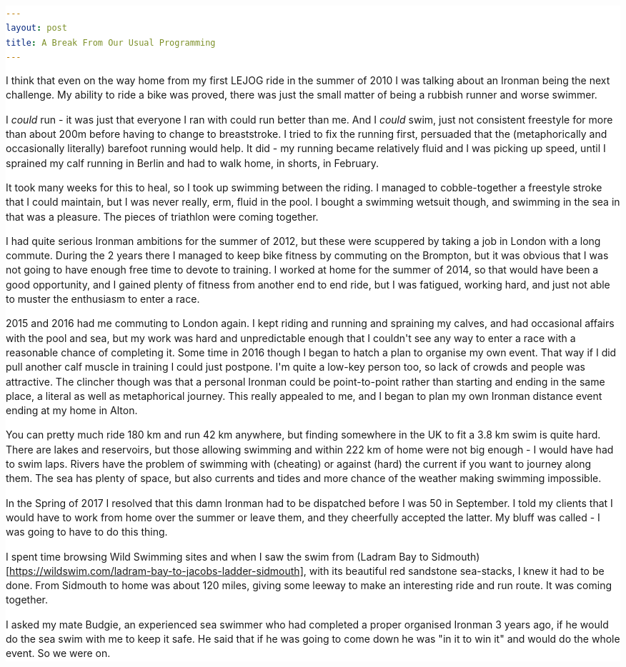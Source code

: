 ```yaml
---
layout: post
title: A Break From Our Usual Programming 
---
```


I think that even on the way home from my first LEJOG ride in the summer of 2010 I was talking about an Ironman being the next challenge. My ability to ride a bike was proved, there was just the small matter of being a rubbish runner and worse swimmer.

I *could* run - it was just that everyone I ran with could run better than me. And I *could* swim, just not consistent freestyle for more than about 200m before having to change to breaststroke. I tried to fix the running first, persuaded that the (metaphorically and occasionally literally) barefoot running would help. It did - my running became relatively fluid and I was picking up speed, until I sprained my calf running in Berlin and had to walk home, in shorts, in February.

It took many weeks for this to heal, so I took up swimming between the riding. I managed to cobble-together a freestyle stroke that I could maintain, but I was never really, erm, fluid in the pool. I bought a swimming wetsuit though, and swimming in the sea in that was a pleasure. The pieces of triathlon were coming together.

I had quite serious Ironman ambitions for the summer of 2012, but these were scuppered by taking a job in London with a long commute. During the 2 years there I managed to keep bike fitness by commuting on the Brompton, but it was obvious that I was not going to have enough free time to devote to training. I worked at home for the summer of 2014, so that would have been a good opportunity, and I gained plenty of fitness from another end to end ride, but I was fatigued, working hard, and just not able to muster the enthusiasm to enter a race.

2015 and 2016 had me commuting to London again. I kept riding and running and spraining my calves, and had occasional affairs with the pool and sea, but my work was hard and unpredictable enough that I couldn't see any way to enter a race with a reasonable chance of completing it. Some time in 2016 though I began to hatch a plan to organise my own event. That way if I did pull another calf muscle in training I could just postpone. I'm quite a low-key person too, so lack of crowds and people was attractive. The clincher though was that a personal Ironman could be point-to-point rather than starting and ending in the same place, a literal as well as metaphorical journey. This really appealed to me, and I began to plan my own Ironman distance event ending at my home in Alton.

You can pretty much ride 180 km and run 42 km anywhere, but finding somewhere in the UK to fit a 3.8 km swim is quite hard. There are lakes and reservoirs, but those allowing swimming and within 222 km of home were not big enough - I would have had to swim laps. Rivers have the problem of swimming with (cheating) or against (hard) the current if you want to journey along them. The sea has plenty of space, but also currents and tides and more chance of the weather making swimming impossible. 

In the Spring of 2017 I resolved that this damn Ironman had to be dispatched before I was 50 in September. I told my clients that I would have to work from home over the summer or leave them, and they cheerfully accepted the latter. My bluff was called - I was going to have to do this thing.

I spent time browsing Wild Swimming sites and when I saw the swim from (Ladram Bay to Sidmouth)[https://wildswim.com/ladram-bay-to-jacobs-ladder-sidmouth], with its beautiful red sandstone sea-stacks, I knew it had to be done. From Sidmouth to home was about 120 miles, giving some leeway to make an interesting ride and run route. It was coming together.

I asked my mate Budgie, an experienced sea swimmer who had completed a proper organised Ironman 3 years ago, if he would do the sea swim with me to keep it safe. He said that if he was going to come down he was "in it to win it" and would do the whole event. So we were on.
